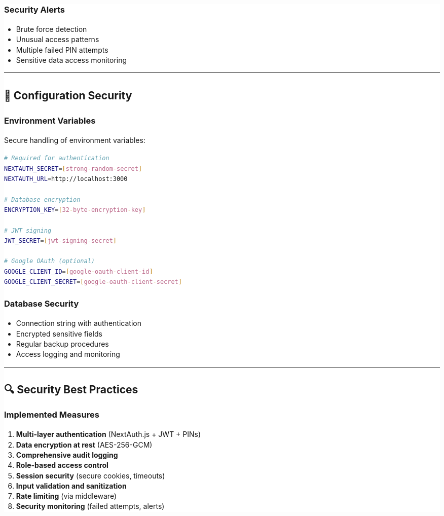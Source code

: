 ```javascript
```

### **Security Alerts**
- Brute force detection
- Unusual access patterns
- Multiple failed PIN attempts
- Sensitive data access monitoring

---

## 🔧 **Configuration Security**

### **Environment Variables**
Secure handling of environment variables:

```bash
# Required for authentication
NEXTAUTH_SECRET=[strong-random-secret]
NEXTAUTH_URL=http://localhost:3000

# Database encryption
ENCRYPTION_KEY=[32-byte-encryption-key]

# JWT signing
JWT_SECRET=[jwt-signing-secret]

# Google OAuth (optional)
GOOGLE_CLIENT_ID=[google-oauth-client-id]
GOOGLE_CLIENT_SECRET=[google-oauth-client-secret]
```

### **Database Security**
- Connection string with authentication
- Encrypted sensitive fields
- Regular backup procedures
- Access logging and monitoring

---

## 🔍 **Security Best Practices**

### **Implemented Measures**
1. **Multi-layer authentication** (NextAuth.js + JWT + PINs)
2. **Data encryption at rest** (AES-256-GCM)
3. **Comprehensive audit logging**
4. **Role-based access control**
5. **Session security** (secure cookies, timeouts)
6. **Input validation and sanitization**
7. **Rate limiting** (via middleware)
8. **Security monitoring** (failed attempts, alerts)
